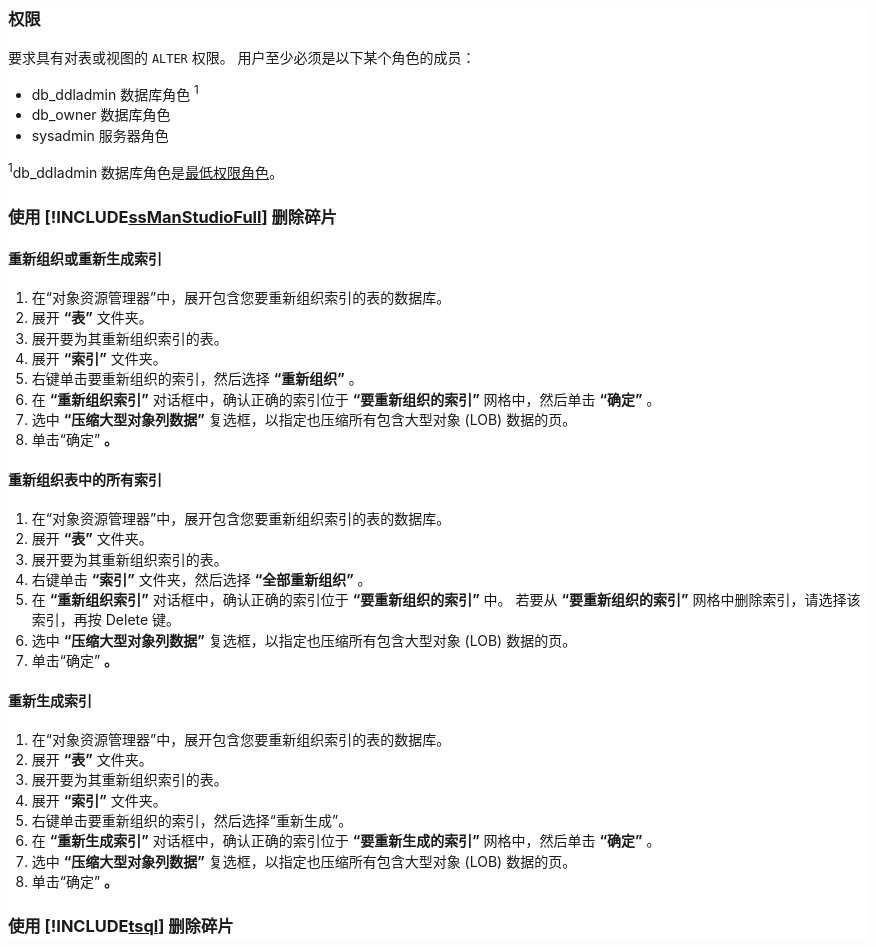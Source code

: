 ### <a name="permissions"></a><a name="Permissions"></a> 权限

要求具有对表或视图的 `ALTER` 权限。 用户至少必须是以下某个角色的成员：

- db_ddladmin 数据库角色 <sup>1</sup>
- db_owner 数据库角色
- sysadmin 服务器角色

<sup>1</sup>db_ddladmin 数据库角色是[最低权限角色](/windows-server/identity/ad-ds/plan/security-best-practices/implementing-least-privilege-administrative-models)。

### <a name="remove-fragmentation-using-ssmanstudiofull"></a><a name="SSMSProcedureReorg"></a> 使用 [!INCLUDE[ssManStudioFull](../../includes/ssmanstudiofull-md.md)] 删除碎片

#### <a name="to-reorganize-or-rebuild-an-index"></a>重新组织或重新生成索引

1. 在“对象资源管理器”中，展开包含您要重新组织索引的表的数据库。
2. 展开 **“表”** 文件夹。
3. 展开要为其重新组织索引的表。
4. 展开 **“索引”** 文件夹。
5. 右键单击要重新组织的索引，然后选择 **“重新组织”** 。
6. 在 **“重新组织索引”** 对话框中，确认正确的索引位于 **“要重新组织的索引”** 网格中，然后单击 **“确定”** 。
7. 选中 **“压缩大型对象列数据”** 复选框，以指定也压缩所有包含大型对象 (LOB) 数据的页。
8. 单击“确定” **。**

#### <a name="to-reorganize-all-indexes-in-a-table"></a>重新组织表中的所有索引

1. 在“对象资源管理器”中，展开包含您要重新组织索引的表的数据库。
2. 展开 **“表”** 文件夹。
3. 展开要为其重新组织索引的表。
4. 右键单击 **“索引”** 文件夹，然后选择 **“全部重新组织”** 。
5. 在 **“重新组织索引”** 对话框中，确认正确的索引位于 **“要重新组织的索引”** 中。 若要从 **“要重新组织的索引”** 网格中删除索引，请选择该索引，再按 Delete 键。
6. 选中 **“压缩大型对象列数据”** 复选框，以指定也压缩所有包含大型对象 (LOB) 数据的页。
7. 单击“确定” **。**

#### <a name="to-rebuild-an-index"></a>重新生成索引

1. 在“对象资源管理器”中，展开包含您要重新组织索引的表的数据库。
2. 展开 **“表”** 文件夹。
3. 展开要为其重新组织索引的表。
4. 展开 **“索引”** 文件夹。
5. 右键单击要重新组织的索引，然后选择“重新生成”。
6. 在 **“重新生成索引”** 对话框中，确认正确的索引位于 **“要重新生成的索引”** 网格中，然后单击 **“确定”** 。
7. 选中 **“压缩大型对象列数据”** 复选框，以指定也压缩所有包含大型对象 (LOB) 数据的页。
8. 单击“确定” **。**

### <a name="remove-fragmentation-using-tsql"></a><a name="TsqlProcedureReorg"></a> 使用 [!INCLUDE[tsql](../../includes/tsql-md.md)] 删除碎片
